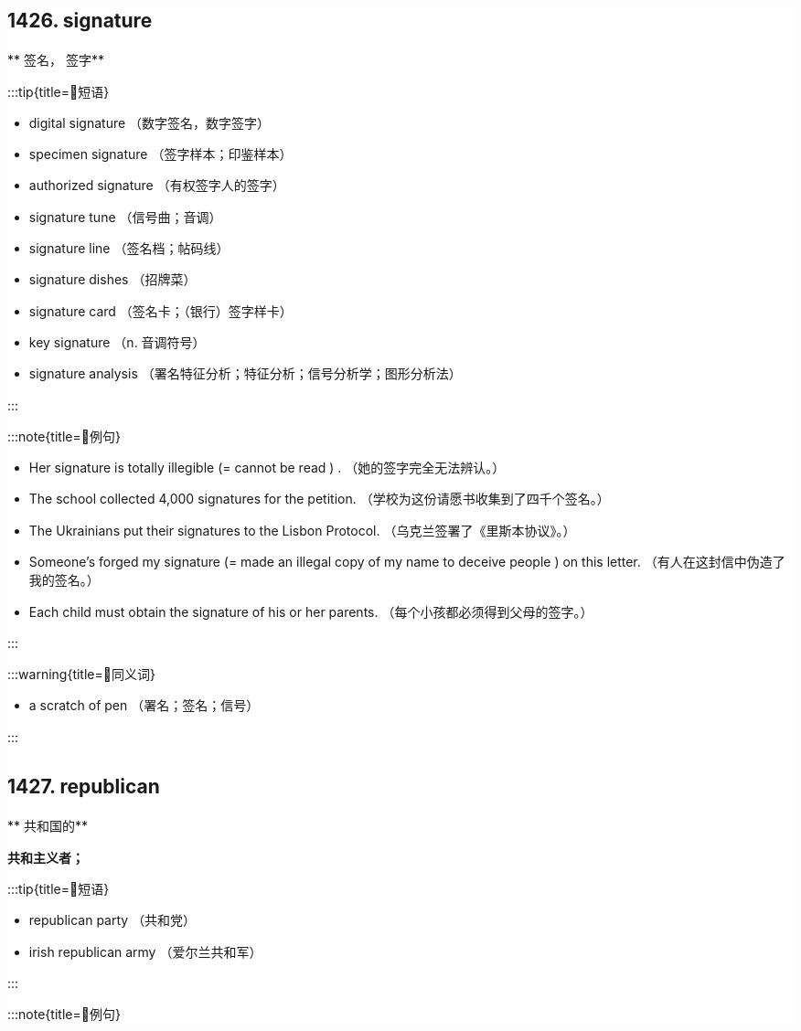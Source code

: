 ## 1426. signature

** 签名， 签字**

:::tip{title=🤩短语}

- digital signature （数字签名，数字签字）

- specimen signature （签字样本；印鉴样本）

- authorized signature （有权签字人的签字）

- signature tune （信号曲；音调）

- signature line （签名档；帖码线）

- signature dishes （招牌菜）

- signature card （签名卡；（银行）签字样卡）

- key signature （n. 音调符号）

- signature analysis （署名特征分析；特征分析；信号分析学；图形分析法）

:::

:::note{title=🎤例句}

- Her signature is totally illegible (= cannot be read ) . （她的签字完全无法辨认。）

- The school collected 4,000 signatures for the petition. （学校为这份请愿书收集到了四千个签名。）

- The Ukrainians put their signatures to the Lisbon Protocol. （乌克兰签署了《里斯本协议》。）

- Someone’s forged my signature (= made an illegal copy of my name to deceive people ) on this letter. （有人在这封信中伪造了我的签名。）

- Each child must obtain the signature of his or her parents. （每个小孩都必须得到父母的签字。）

:::

:::warning{title=🤔同义词}

- a scratch of pen （署名；签名；信号）

:::


## 1427. republican

** 共和国的**

**共和主义者；**

:::tip{title=🤩短语}

- republican party （共和党）

- irish republican army （爱尔兰共和军）

:::

:::note{title=🎤例句}
